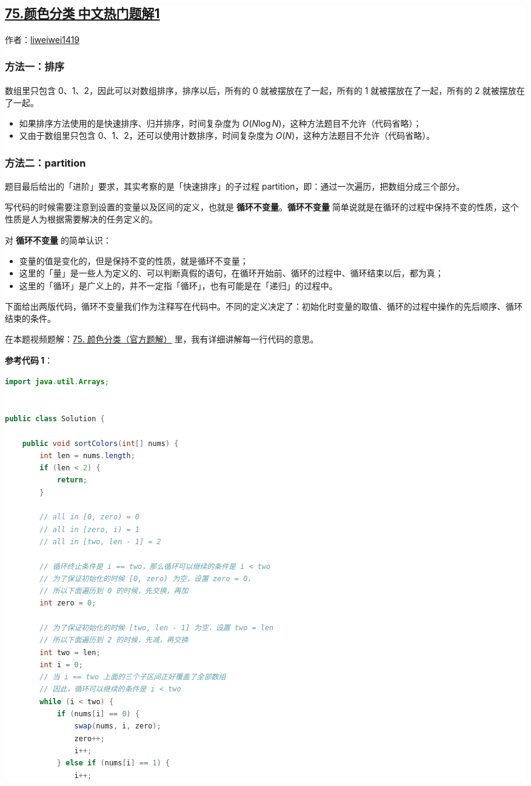 ## [75.颜色分类 中文热门题解1](https://leetcode.cn/problems/sort-colors/solutions/100000/kuai-su-pai-xu-partition-guo-cheng-she-ji-xun-huan)

作者：[liweiwei1419](https://leetcode.cn/u/liweiwei1419)

### 方法一：排序

数组里只包含 0、1、2，因此可以对数组排序，排序以后，所有的 0 就被摆放在了一起，所有的 1 就被摆放在了一起，所有的 2 就被摆放在了一起。

+ 如果排序方法使用的是快速排序、归并排序，时间复杂度为 $O(N \log N)$，这种方法题目不允许（代码省略）；
+ 又由于数组里只包含 0、1、2，还可以使用计数排序，时间复杂度为 $O(N)$，这种方法题目不允许（代码省略）。


### 方法二：partition

题目最后给出的「进阶」要求，其实考察的是「快速排序」的子过程 partition，即：通过一次遍历，把数组分成三个部分。

写代码的时候需要注意到设置的变量以及区间的定义，也就是 **循环不变量**。**循环不变量** 简单说就是在循环的过程中保持不变的性质，这个性质是人为根据需要解决的任务定义的。

对 **循环不变量** 的简单认识：

+ 变量的值是变化的，但是保持不变的性质，就是循环不变量；
+ 这里的「量」是一些人为定义的、可以判断真假的语句，在循环开始前、循环的过程中、循环结束以后，都为真；
+ 这里的「循环」是广义上的，并不一定指「循环」，也有可能是在「递归」的过程中。

下面给出两版代码，循环不变量我们作为注释写在代码中。不同的定义决定了：初始化时变量的取值、循环的过程中操作的先后顺序、循环结束的条件。

在本题视频题解：[75. 颜色分类（官方题解）](https://leetcode-cn.com/problems/sort-colors/solution/yan-se-fen-lei-by-leetcode-solution/) 里，我有详细讲解每一行代码的意思。


**参考代码 1**：

```Java []
import java.util.Arrays;


public class Solution {

    public void sortColors(int[] nums) {
        int len = nums.length;
        if (len < 2) {
            return;
        }

        // all in [0, zero) = 0
        // all in [zero, i) = 1
        // all in [two, len - 1] = 2
        
        // 循环终止条件是 i == two，那么循环可以继续的条件是 i < two
        // 为了保证初始化的时候 [0, zero) 为空，设置 zero = 0，
        // 所以下面遍历到 0 的时候，先交换，再加
        int zero = 0;

        // 为了保证初始化的时候 [two, len - 1] 为空，设置 two = len
        // 所以下面遍历到 2 的时候，先减，再交换
        int two = len;
        int i = 0;
        // 当 i == two 上面的三个子区间正好覆盖了全部数组
        // 因此，循环可以继续的条件是 i < two
        while (i < two) {
            if (nums[i] == 0) {
                swap(nums, i, zero);
                zero++;
                i++;
            } else if (nums[i] == 1) {
                i++;
```